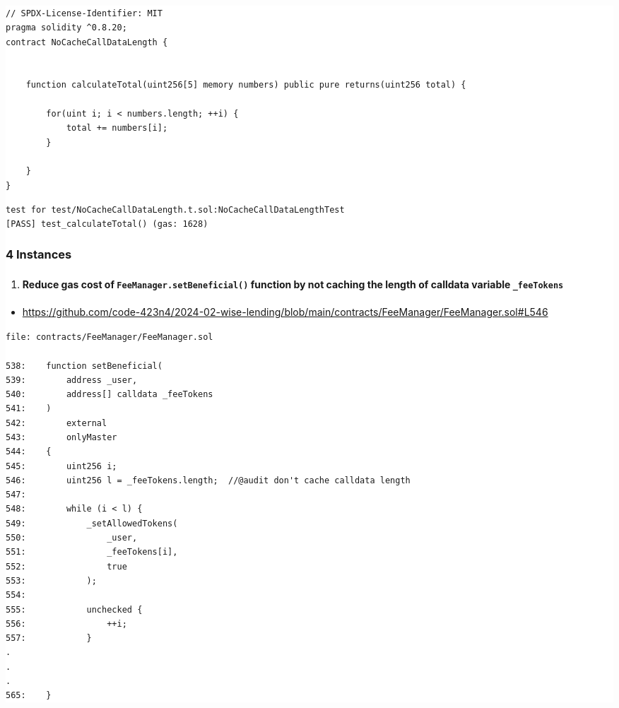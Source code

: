 ```solidity
// SPDX-License-Identifier: MIT
pragma solidity ^0.8.20;
contract NoCacheCallDataLength {
    

    function calculateTotal(uint256[5] memory numbers) public pure returns(uint256 total) {

        for(uint i; i < numbers.length; ++i) {
            total += numbers[i];
        }
        
    }
}
```
```
test for test/NoCacheCallDataLength.t.sol:NoCacheCallDataLengthTest
[PASS] test_calculateTotal() (gas: 1628)
```

### 4 Instances
1. #### Reduce gas cost of `FeeManager.setBeneficial()` function by not caching the length of calldata variable `_feeTokens`
- https://github.com/code-423n4/2024-02-wise-lending/blob/main/contracts/FeeManager/FeeManager.sol#L546


```solidity
file: contracts/FeeManager/FeeManager.sol

538:    function setBeneficial(
539:        address _user,
540:        address[] calldata _feeTokens
541:    )
542:        external
543:        onlyMaster
544:    {
545:        uint256 i;
546:        uint256 l = _feeTokens.length;  //@audit don't cache calldata length
547:
548:        while (i < l) {
549:            _setAllowedTokens(
550:                _user,
551:                _feeTokens[i],
552:                true
553:            );
554:
555:            unchecked {
556:                ++i;
557:            }
.
.
.
565:    }
```
